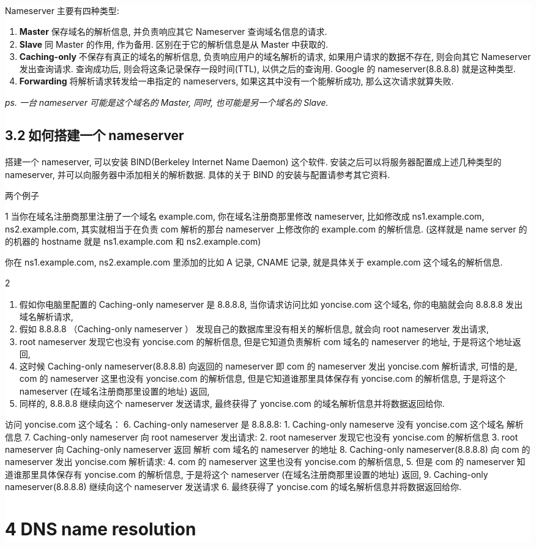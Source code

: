 
Nameserver 主要有四种类型:
1. **Master**
    保存域名的解析信息, 并负责响应其它 Nameserver 查询域名信息的请求.
2. **Slave**
    同 Master 的作用, 作为备用. 区别在于它的解析信息是从 Master 中获取的.
3. **Caching-only**
    不保存有真正的域名的解析信息, 负责响应用户的域名解析的请求, 如果用户请求的数据不存在, 则会向其它 Nameserver 发出查询请求. 查询成功后, 则会将这条记录保存一段时间(TTL), 以供之后的查询用. Google 的 nameserver(8.8.8.8) 就是这种类型.
4. **Forwarding**
    将解析请求转发给一串指定的 nameservers, 如果这其中没有一个能解析成功, 那么这次请求就算失败.

_ps. 一台 nameserver 可能是这个域名的 Master, 同时, 也可能是另一个域名的 Slave._


## 3.2 如何搭建一个 nameserver

搭建一个 nameserver, 可以安装 BIND(Berkeley Internet Name Daemon) 这个软件. 
安装之后可以将服务器配置成上述几种类型的 nameserver, 并可以向服务器中添加相关的解析数据. 具体的关于 BIND 的安装与配置请参考其它资料.


两个例子

1
当你在域名注册商那里注册了一个域名 example.com, 你在域名注册商那里修改 nameserver, 比如修改成 ns1.example.com, ns2.example.com, 其实就相当于在负责 com 解析的那台 nameserver 上修改你的 example.com 的解析信息. (这样就是 name server 的 的机器的 hostname 就是  ns1.example.com 和  ns2.example.com)

你在 ns1.example.com, ns2.example.com 里添加的比如 A 记录, CNAME 记录, 就是具体关于 example.com 这个域名的解析信息.

2 
1. 假如你电脑里配置的 Caching-only nameserver 是 8.8.8.8, 当你请求访问比如 yoncise.com 这个域名, 你的电脑就会向 8.8.8.8 发出域名解析请求, 
2. 假如 8.8.8.8 （Caching-only nameserver ） 发现自己的数据库里没有相关的解析信息, 就会向 root nameserver 发出请求, 
3. root nameserver 发现它也没有 yoncise.com 的解析信息, 但是它知道负责解析 com 域名的 nameserver 的地址, 于是将这个地址返回, 
4. 这时候 Caching-only nameserver(8.8.8.8) 向返回的 nameserver 即 com 的 nameserver 发出 yoncise.com 解析请求, 可惜的是, com 的 nameserver 这里也没有 yoncise.com 的解析信息, 但是它知道谁那里具体保存有 yoncise.com 的解析信息, 于是将这个 nameserver (在域名注册商那里设置的地址) 返回, 
5. 同样的, 8.8.8.8 继续向这个 nameserver 发送请求, 最终获得了 yoncise.com 的域名解析信息并将数据返回给你.


访问 yoncise.com 这个域名： 
6. Caching-only nameserver 是 8.8.8.8: 
    1. Caching-only nameserve 没有 yoncise.com 这个域名 解析信息 
7. Caching-only nameserver 向  root nameserver 发出请求: 
    2. root nameserver  发现它也没有 yoncise.com 的解析信息
    3. root nameserver 向 Caching-only nameserver  返回 解析 com 域名的 nameserver 的地址
8. Caching-only nameserver(8.8.8.8) 向 com 的 nameserver 发出 yoncise.com 解析请求: 
    4. com 的 nameserver 这里也没有 yoncise.com 的解析信息, 
    5. 但是  com 的 nameserver  知道谁那里具体保存有 yoncise.com 的解析信息, 于是将这个 nameserver (在域名注册商那里设置的地址) 返回, 
9. Caching-only nameserver(8.8.8.8) 继续向这个 nameserver 发送请求
    6. 最终获得了 yoncise.com 的域名解析信息并将数据返回给你.

# 4 DNS name resolution
